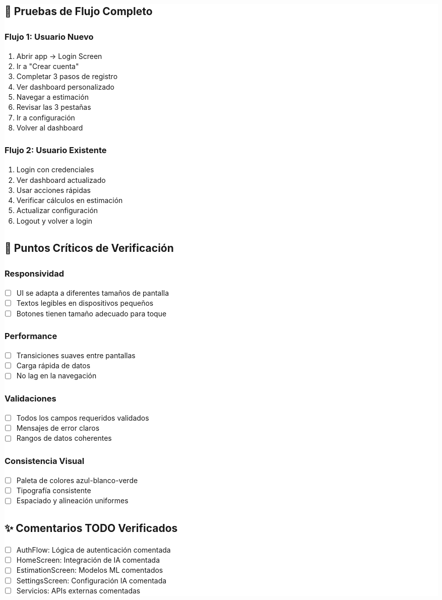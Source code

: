 ## 🎯 **Pruebas de Flujo Completo**

### **Flujo 1: Usuario Nuevo**
1. Abrir app → Login Screen
2. Ir a "Crear cuenta"
3. Completar 3 pasos de registro
4. Ver dashboard personalizado
5. Navegar a estimación
6. Revisar las 3 pestañas
7. Ir a configuración
8. Volver al dashboard

### **Flujo 2: Usuario Existente**
1. Login con credenciales
2. Ver dashboard actualizado
3. Usar acciones rápidas
4. Verificar cálculos en estimación
5. Actualizar configuración
6. Logout y volver a login

## 🚨 **Puntos Críticos de Verificación**

### **Responsividad**
- [ ] UI se adapta a diferentes tamaños de pantalla
- [ ] Textos legibles en dispositivos pequeños
- [ ] Botones tienen tamaño adecuado para toque

### **Performance**
- [ ] Transiciones suaves entre pantallas
- [ ] Carga rápida de datos
- [ ] No lag en la navegación

### **Validaciones**
- [ ] Todos los campos requeridos validados
- [ ] Mensajes de error claros
- [ ] Rangos de datos coherentes

### **Consistencia Visual**
- [ ] Paleta de colores azul-blanco-verde
- [ ] Tipografía consistente
- [ ] Espaciado y alineación uniformes

## ✨ **Comentarios TODO Verificados**

- [ ] AuthFlow: Lógica de autenticación comentada
- [ ] HomeScreen: Integración de IA comentada
- [ ] EstimationScreen: Modelos ML comentados
- [ ] SettingsScreen: Configuración IA comentada
- [ ] Servicios: APIs externas comentadas
